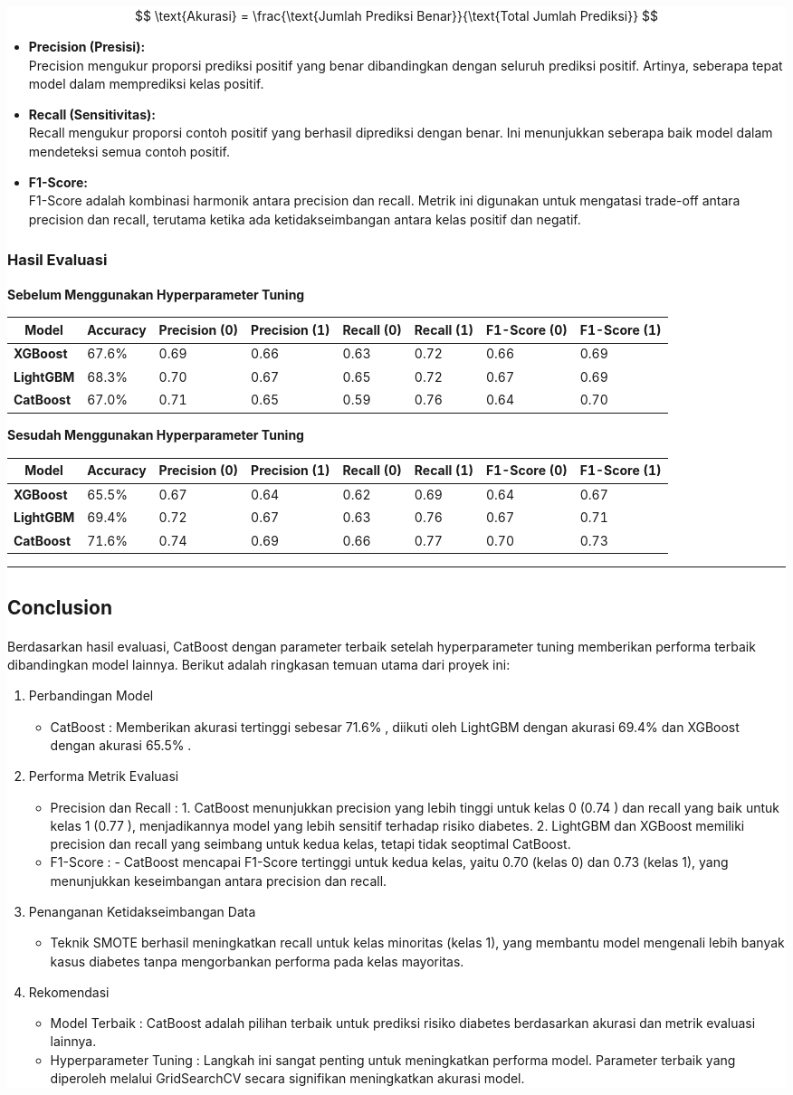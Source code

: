  $$
  \text{Akurasi} = \frac{\text{Jumlah Prediksi Benar}}{\text{Total Jumlah Prediksi}}
  $$

- **Precision (Presisi):**  
  Precision mengukur proporsi prediksi positif yang benar dibandingkan dengan seluruh prediksi positif. Artinya, seberapa tepat model dalam memprediksi kelas positif.  
 
- **Recall (Sensitivitas):**  
  Recall mengukur proporsi contoh positif yang berhasil diprediksi dengan benar. Ini menunjukkan seberapa baik model dalam mendeteksi semua contoh positif.  
  
- **F1-Score:**  
  F1-Score adalah kombinasi harmonik antara precision dan recall. Metrik ini digunakan untuk mengatasi trade-off antara precision dan recall, terutama ketika ada ketidakseimbangan antara kelas positif dan negatif.  
   
### **Hasil Evaluasi**
**Sebelum Menggunakan Hyperparameter Tuning**

| Model         | Accuracy | Precision (0) | Precision (1) | Recall (0) | Recall (1) | F1-Score (0) | F1-Score (1) |
|---------------|----------|---------------|---------------|------------|------------|--------------|--------------|
| **XGBoost**   | 67.6%    | 0.69          | 0.66          | 0.63       | 0.72       | 0.66         | 0.69         |
| **LightGBM**  | 68.3%    | 0.70          | 0.67          | 0.65       | 0.72       | 0.67         | 0.69         |
| **CatBoost**  | 67.0%    | 0.71          | 0.65          | 0.59       | 0.76       | 0.64         | 0.70         |

**Sesudah Menggunakan Hyperparameter Tuning**

| Model         | Accuracy | Precision (0) | Precision (1) | Recall (0) | Recall (1) | F1-Score (0) | F1-Score (1) |
|---------------|----------|---------------|---------------|------------|------------|--------------|--------------|
| **XGBoost**   | 65.5%    | 0.67          | 0.64          | 0.62       | 0.69       | 0.64         | 0.67         |
| **LightGBM**  | 69.4%    | 0.72          | 0.67          | 0.63       | 0.76       | 0.67         | 0.71         |
| **CatBoost**  | 71.6%    | 0.74          | 0.69          | 0.66       | 0.77       | 0.70         | 0.73         |

---

## Conclusion

Berdasarkan hasil evaluasi, CatBoost dengan parameter terbaik setelah hyperparameter tuning memberikan performa terbaik dibandingkan model lainnya. Berikut adalah ringkasan temuan utama dari proyek ini:

1. Perbandingan Model
      - CatBoost : Memberikan akurasi tertinggi sebesar 71.6% , diikuti oleh LightGBM dengan akurasi 69.4% dan XGBoost dengan akurasi 65.5% .

2. Performa Metrik Evaluasi
      - Precision dan Recall :
            1. CatBoost menunjukkan precision yang lebih tinggi untuk kelas 0 (0.74 ) dan recall yang baik untuk kelas 1 (0.77 ), menjadikannya model yang lebih sensitif terhadap risiko diabetes.
            2. LightGBM dan XGBoost memiliki precision dan recall yang seimbang untuk kedua kelas, tetapi tidak seoptimal CatBoost.
      - F1-Score :
            - CatBoost mencapai F1-Score tertinggi untuk kedua kelas, yaitu 0.70 (kelas 0) dan 0.73 (kelas 1), yang menunjukkan keseimbangan antara precision dan recall.
3. Penanganan Ketidakseimbangan Data
      - Teknik SMOTE berhasil meningkatkan recall untuk kelas minoritas (kelas 1), yang membantu model mengenali lebih banyak kasus diabetes tanpa mengorbankan performa pada kelas mayoritas.
4. Rekomendasi
      - Model Terbaik : CatBoost adalah pilihan terbaik untuk prediksi risiko diabetes berdasarkan akurasi dan metrik evaluasi lainnya.
      - Hyperparameter Tuning : Langkah ini sangat penting untuk meningkatkan performa model. Parameter terbaik yang diperoleh melalui GridSearchCV secara signifikan meningkatkan akurasi model.